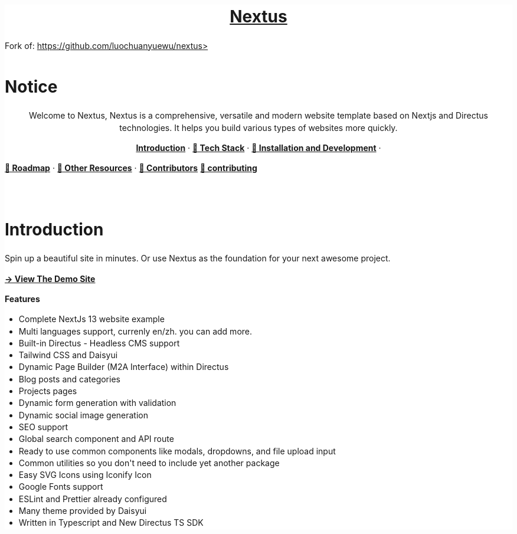 <a href="https://github.com/ngeorger/nextus" target="_blank">
  <h1 align="center">Nextus</h1>
</a>

Fork of: https://github.com/luochuanyuewu/nextus>

# Notice

<p align="center">Welcome to Nextus, Nextus is a comprehensive, versatile and modern website template based on Nextjs and Directus technologies. It helps you build various types of websites more quickly.</p>


<p align="center">
  <a href="#introduction"><strong>Introduction</strong></a> ·
  <a href="#tech-stack"><strong>🧰 Tech Stack</strong></a> ·
  <a href="#installation-and-development"><strong>🚧 Installation and Development</strong></a> ·
  
  
  <a href="#roadmap"><strong>💼 Roadmap</strong></a> ·
  <a href="#other-resources"><strong>💼 Other Resources</strong></a> ·
  <a href="#contributors"><strong>👥 Contributors</strong></a>
  <a href="#contributing"><strong>👥 contributing</strong></a>
</p>

<br />

# Introduction

Spin up a beautiful site in minutes. Or use Nextus as the foundation for your next awesome project.


[**-> View The Demo Site**](https://nextus.vercel.app/)

**Features**

- Complete NextJs 13 website example
- Multi languages support, currenly en/zh. you can add more.
- Built-in Directus - Headless CMS support
- Tailwind CSS and Daisyui
- Dynamic Page Builder (M2A Interface) within Directus
- Blog posts and categories
- Projects pages
- Dynamic form generation with validation
- Dynamic social image generation
- SEO support
- Global search component and API route
- Ready to use common components like modals, dropdowns, and file upload input
- Common utilities so you don't need to include yet another package
- Easy SVG Icons using Iconify Icon
- Google Fonts support
- ESLint and Prettier already configured
- Many theme provided by Daisyui
- Written in Typescript and New Directus TS SDK
